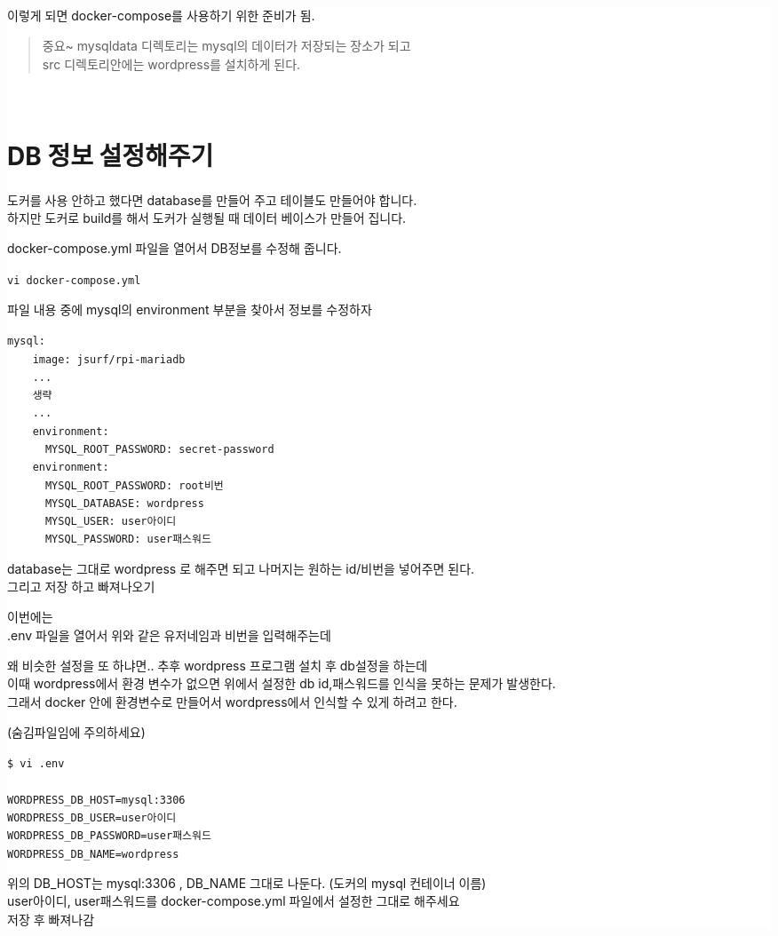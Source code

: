 이렇게 되면 docker-compose를 사용하기 위한 준비가 됨.

> 중요~ mysqldata 디렉토리는 mysql의 데이터가 저장되는 장소가 되고  
src 디렉토리안에는 wordpress를 설치하게 된다.

<br>

# DB 정보 설정해주기
도커를 사용 안하고 했다면 database를 만들어 주고 테이블도 만들어야 합니다.   
하지만 도커로 build를 해서 도커가 실행될 때 데이터 베이스가 만들어 집니다.

docker-compose.yml 파일을 열어서 DB정보를 수정해 줍니다.
```
vi docker-compose.yml
```
파일 내용 중에 mysql의 environment 부분을 찾아서 정보를 수정하자
```
mysql:
    image: jsurf/rpi-mariadb 
    ...
    생략
    ...
    environment:
      MYSQL_ROOT_PASSWORD: secret-password  
    environment:
      MYSQL_ROOT_PASSWORD: root비번  
      MYSQL_DATABASE: wordpress
      MYSQL_USER: user아이디
      MYSQL_PASSWORD: user패스워드
```
database는 그대로 wordpress 로 해주면 되고 나머지는 원하는 id/비번을 넣어주면 된다.    
그리고 저장 하고 빠져나오기


이번에는   
.env 파일을 열어서 위와 같은  유저네임과 비번을 입력해주는데   

왜 비슷한 설정을 또 하냐면.. 추후 wordpress 프로그램 설치 후 db설정을 하는데  
이때 wordpress에서 환경 변수가 없으면 위에서 설정한 db id,패스워드를 인식을 못하는 문제가 발생한다.  
그래서 docker 안에 환경변수로 만들어서 wordpress에서 인식할 수 있게 하려고 한다.

(숨김파일임에 주의하세요)

```
$ vi .env

WORDPRESS_DB_HOST=mysql:3306
WORDPRESS_DB_USER=user아이디
WORDPRESS_DB_PASSWORD=user패스워드
WORDPRESS_DB_NAME=wordpress
```
위의 DB_HOST는 mysql:3306 , DB_NAME 그대로 나둔다. (도커의 mysql 컨테이너 이름)  
user아이디, user패스워드를 docker-compose.yml 파일에서 설정한 그대로 해주세요  
저장 후 빠져나감 
